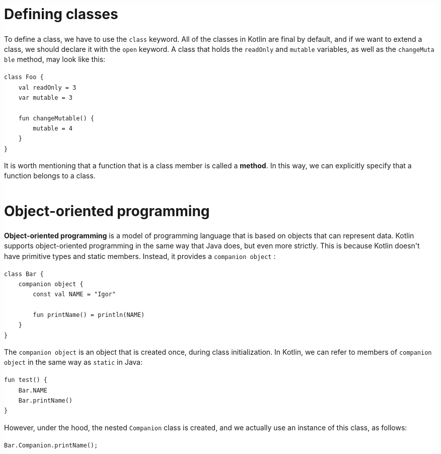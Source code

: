 # Defining classes

To define a class, we have to use the `class` keyword. All of the classes in Kotlin are final by default, and if we want to extend a class, we should declare it with the `open` keyword. A class that holds the `readOnly` and `mutable` variables, as well as the `changeMutable` method, may look like this:

```
class Foo {
    val readOnly = 3
    var mutable = 3

    fun changeMutable() {
        mutable = 4
    }
}
```

It is worth mentioning that a function that is a class member is called a **method**. In this way, we can explicitly specify that a function belongs to a class.

# Object-oriented programming

**Object-oriented programming** is a model of programming language that is based on objects that can represent data. Kotlin supports object-oriented programming in the same way that Java does, but even more strictly. This is because Kotlin doesn't have primitive types and static members. Instead, it provides a `companion object` :

```
class Bar {
    companion object {
        const val NAME = "Igor"

        fun printName() = println(NAME)
    }
}
```

The `companion object` is an object that is created once, during class initialization. In Kotlin, we can refer to members of `companion object` in the same way as `static` in Java:

```
fun test() {
    Bar.NAME
    Bar.printName()
}
```

However, under the hood, the nested `Companion` class is created, and we actually use an instance of this class, as follows:

```
Bar.Companion.printName();
```
